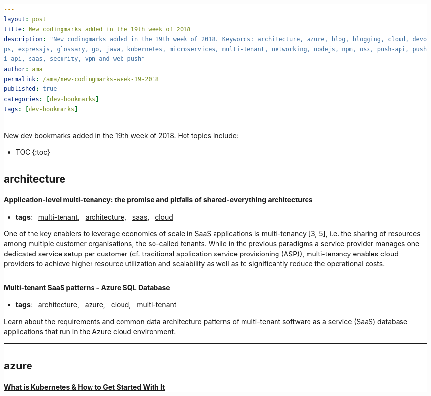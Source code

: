 ```yaml
---
layout: post
title: New codingmarks added in the 19th week of 2018
description: "New codingmarks added in the 19th week of 2018. Keywords: architecture, azure, blog, blogging, cloud, devops, expressjs, glossary, go, java, kubernetes, microservices, multi-tenant, networking, nodejs, npm, osx, push-api, pushi-api, saas, security, vpn and web-push"
author: ama
permalink: /ama/new-codingmarks-week-19-2018
published: true
categories: [dev-bookmarks]
tags: [dev-bookmarks]
---
```

New [dev bookmarks](https://www.bookmarks.dev) added in the 19th week of 2018. Hot topics include:

* TOC
{:toc} 



## architecture 

**[Application-level multi-tenancy: the promise and pitfalls of shared-everything architectures](https://distrinet.cs.kuleuven.be/news/2015/multitenancy.pdf)**

  * **tags**: &nbsp; [multi-tenant](https://www.codingmarks.org/search?q=[multi-tenant]), &nbsp; [architecture](https://www.codingmarks.org/search?q=[architecture]), &nbsp; [saas](https://www.codingmarks.org/search?q=[saas]), &nbsp; [cloud](https://www.codingmarks.org/search?q=[cloud])

One of the key enablers to leverage economies of scale in SaaS applications is multi-tenancy [3, 5], i.e. the sharing of resources among multiple customer organisations, the so-called tenants. While in the previous paradigms a service provider manages one dedicated service setup per customer (cf. traditional application service provisioning (ASP)), multi-tenancy enables cloud providers to achieve higher resource utilization and scalability as well as to significantly reduce the operational costs.

<hr>

**[Multi-tenant SaaS patterns - Azure SQL Database](https://docs.microsoft.com/en-us/azure/sql-database/saas-tenancy-app-design-patterns)**

  * **tags**: &nbsp; [architecture](https://www.codingmarks.org/search?q=[architecture]), &nbsp; [azure](https://www.codingmarks.org/search?q=[azure]), &nbsp; [cloud](https://www.codingmarks.org/search?q=[cloud]), &nbsp; [multi-tenant](https://www.codingmarks.org/search?q=[multi-tenant])

Learn about the requirements and common data architecture patterns of multi-tenant software as a service (SaaS) database applications that run in the Azure cloud environment.

<hr>


## azure 

**[What is Kubernetes & How to Get Started With It ](https://blog.risingstack.com/what-is-kubernetes-how-to-get-started/)**
